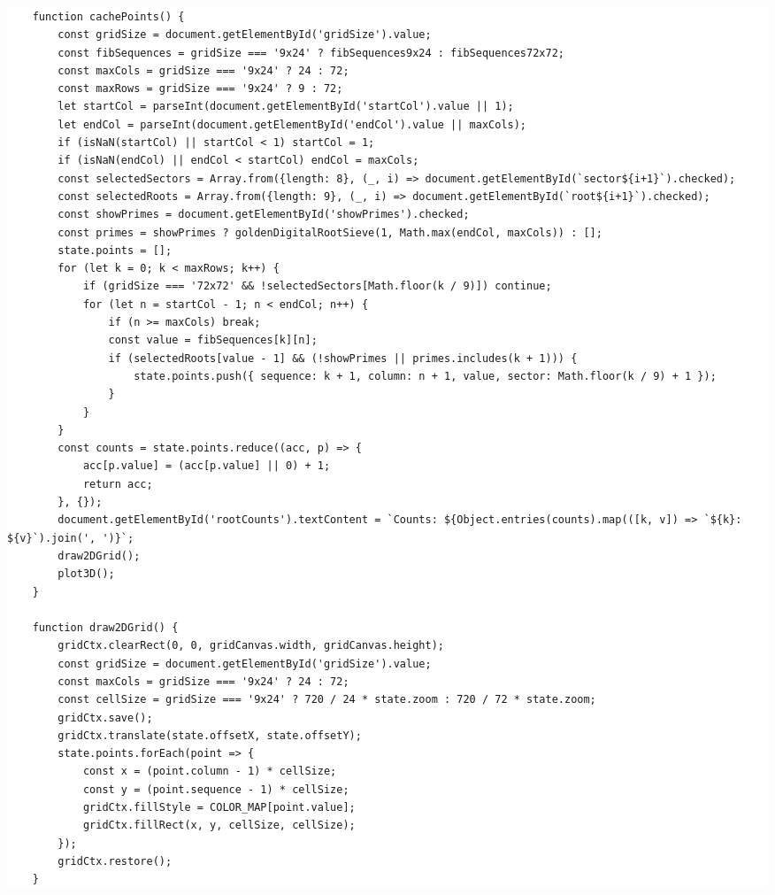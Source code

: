         function cachePoints() {
            const gridSize = document.getElementById('gridSize').value;
            const fibSequences = gridSize === '9x24' ? fibSequences9x24 : fibSequences72x72;
            const maxCols = gridSize === '9x24' ? 24 : 72;
            const maxRows = gridSize === '9x24' ? 9 : 72;
            let startCol = parseInt(document.getElementById('startCol').value || 1);
            let endCol = parseInt(document.getElementById('endCol').value || maxCols);
            if (isNaN(startCol) || startCol < 1) startCol = 1;
            if (isNaN(endCol) || endCol < startCol) endCol = maxCols;
            const selectedSectors = Array.from({length: 8}, (_, i) => document.getElementById(`sector${i+1}`).checked);
            const selectedRoots = Array.from({length: 9}, (_, i) => document.getElementById(`root${i+1}`).checked);
            const showPrimes = document.getElementById('showPrimes').checked;
            const primes = showPrimes ? goldenDigitalRootSieve(1, Math.max(endCol, maxCols)) : [];
            state.points = [];
            for (let k = 0; k < maxRows; k++) {
                if (gridSize === '72x72' && !selectedSectors[Math.floor(k / 9)]) continue;
                for (let n = startCol - 1; n < endCol; n++) {
                    if (n >= maxCols) break;
                    const value = fibSequences[k][n];
                    if (selectedRoots[value - 1] && (!showPrimes || primes.includes(k + 1))) {
                        state.points.push({ sequence: k + 1, column: n + 1, value, sector: Math.floor(k / 9) + 1 });
                    }
                }
            }
            const counts = state.points.reduce((acc, p) => {
                acc[p.value] = (acc[p.value] || 0) + 1;
                return acc;
            }, {});
            document.getElementById('rootCounts').textContent = `Counts: ${Object.entries(counts).map(([k, v]) => `${k}: ${v}`).join(', ')}`;
            draw2DGrid();
            plot3D();
        }

        function draw2DGrid() {
            gridCtx.clearRect(0, 0, gridCanvas.width, gridCanvas.height);
            const gridSize = document.getElementById('gridSize').value;
            const maxCols = gridSize === '9x24' ? 24 : 72;
            const cellSize = gridSize === '9x24' ? 720 / 24 * state.zoom : 720 / 72 * state.zoom;
            gridCtx.save();
            gridCtx.translate(state.offsetX, state.offsetY);
            state.points.forEach(point => {
                const x = (point.column - 1) * cellSize;
                const y = (point.sequence - 1) * cellSize;
                gridCtx.fillStyle = COLOR_MAP[point.value];
                gridCtx.fillRect(x, y, cellSize, cellSize);
            });
            gridCtx.restore();
        }
